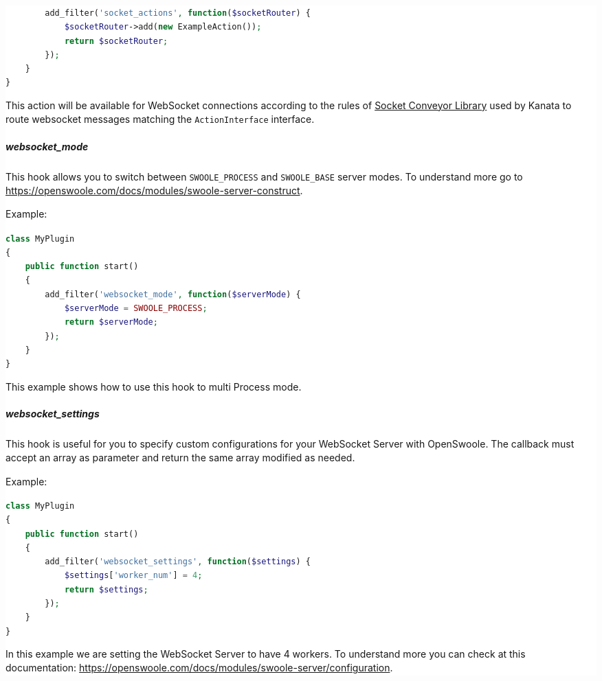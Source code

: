 ```php
        add_filter('socket_actions', function($socketRouter) {
            $socketRouter->add(new ExampleAction());
            return $socketRouter;
        });
    }
}
```

This action will be available for WebSocket connections according to the rules of [Socket Conveyor Library](https://github.com/kanata-php/socket-conveyor) used by Kanata to route websocket messages matching the `ActionInterface` interface.

##### websocket_mode

This hook allows you to switch between `SWOOLE_PROCESS` and `SWOOLE_BASE` server modes. To understand more go to https://openswoole.com/docs/modules/swoole-server-construct.

Example:

```php
class MyPlugin
{
    public function start()
    {
        add_filter('websocket_mode', function($serverMode) {
            $serverMode = SWOOLE_PROCESS;
            return $serverMode;
        });
    }
}
```

This example shows how to use this hook to multi Process mode.

##### websocket_settings

This hook is useful for you to specify custom configurations for your WebSocket Server with OpenSwoole. The callback must accept an array as parameter and return the same array modified as needed.

Example:

```php
class MyPlugin
{
    public function start()
    {
        add_filter('websocket_settings', function($settings) {
            $settings['worker_num'] = 4;
            return $settings;
        });
    }
}
```

In this example we are setting the WebSocket Server to have 4 workers. To understand more you can check at this documentation: https://openswoole.com/docs/modules/swoole-server/configuration.
